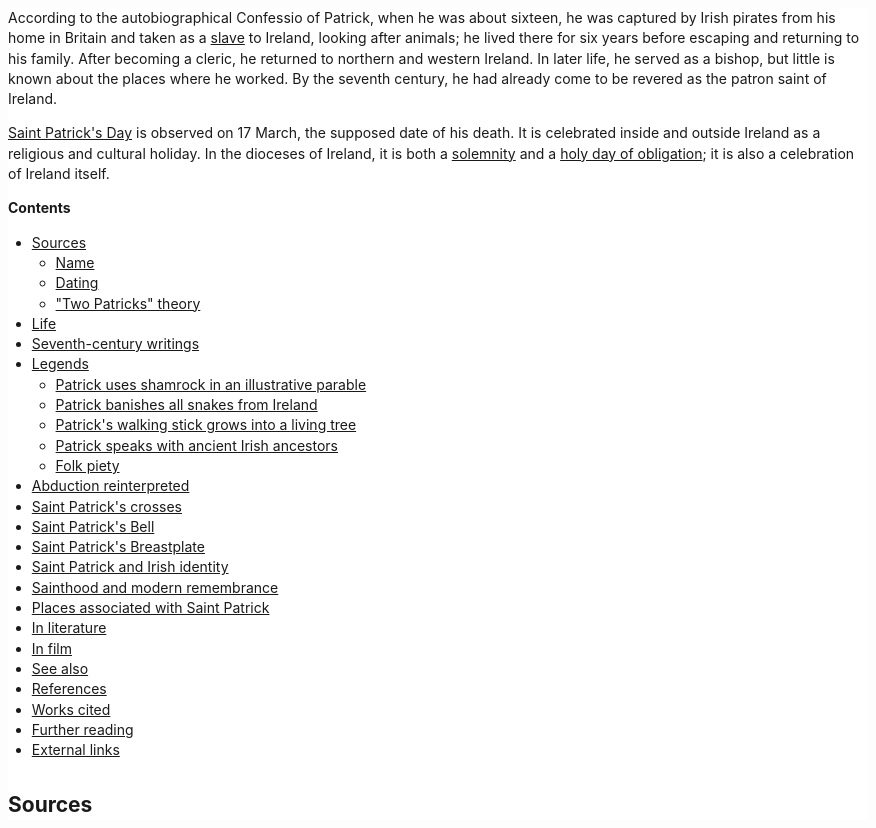 According to the autobiographical Confessio of Patrick, when he was about sixteen, he was captured by Irish pirates from his home in Britain and taken as a [slave](https://en.wikipedia.org/wiki/Slavery_in_medieval_Europe) to Ireland, looking after animals; he lived there for six years before escaping and returning to his family. After becoming a cleric, he returned to northern and western Ireland. In later life, he served as a bishop, but little is known about the places where he worked. By the seventh century, he had already come to be revered as the patron saint of Ireland.

[Saint Patrick's Day](https://en.wikipedia.org/wiki/Saint_Patrick%27s_Day) is observed on 17 March, the supposed date of his death. It is celebrated inside and outside Ireland as a religious and cultural holiday. In the dioceses of Ireland, it is both a [solemnity](https://en.wikipedia.org/wiki/Solemnity) and a [holy day of obligation](https://en.wikipedia.org/wiki/Holy_day_of_obligation); it is also a celebration of Ireland itself.

**Contents**

- [Sources](https://en.wikipedia.org/wiki/Saint_Patrick#Sources)
    - [Name](https://en.wikipedia.org/wiki/Saint_Patrick#Name)
    - [Dating](https://en.wikipedia.org/wiki/Saint_Patrick#Dating)
    - ["Two Patricks" theory](https://en.wikipedia.org/wiki/Saint_Patrick#"Two_Patricks"_theory)
- [Life](https://en.wikipedia.org/wiki/Saint_Patrick#Life)
- [Seventh-century writings](https://en.wikipedia.org/wiki/Saint_Patrick#Seventh-century_writings)
- [Legends](https://en.wikipedia.org/wiki/Saint_Patrick#Legends)
    - [Patrick uses shamrock in an illustrative parable](https://en.wikipedia.org/wiki/Saint_Patrick#Patrick_uses_shamrock_in_an_illustrative_parable)
    - [Patrick banishes all snakes from Ireland](https://en.wikipedia.org/wiki/Saint_Patrick#Patrick_banishes_all_snakes_from_Ireland)
    - [Patrick's walking stick grows into a living tree](https://en.wikipedia.org/wiki/Saint_Patrick#Patrick's_walking_stick_grows_into_a_living_tree)
    - [Patrick speaks with ancient Irish ancestors](https://en.wikipedia.org/wiki/Saint_Patrick#Patrick_speaks_with_ancient_Irish_ancestors)
    - [Folk piety](https://en.wikipedia.org/wiki/Saint_Patrick#Folk_piety)
- [Abduction reinterpreted](https://en.wikipedia.org/wiki/Saint_Patrick#Abduction_reinterpreted)
- [Saint Patrick's crosses](https://en.wikipedia.org/wiki/Saint_Patrick#Saint_Patrick's_crosses)
- [Saint Patrick's Bell](https://en.wikipedia.org/wiki/Saint_Patrick#Saint_Patrick's_Bell)
- [Saint Patrick's Breastplate](https://en.wikipedia.org/wiki/Saint_Patrick#Saint_Patrick's_Breastplate)
- [Saint Patrick and Irish identity](https://en.wikipedia.org/wiki/Saint_Patrick#Saint_Patrick_and_Irish_identity)
- [Sainthood and modern remembrance](https://en.wikipedia.org/wiki/Saint_Patrick#Sainthood_and_modern_remembrance)
- [Places associated with Saint Patrick](https://en.wikipedia.org/wiki/Saint_Patrick#Places_associated_with_Saint_Patrick)
- [In literature](https://en.wikipedia.org/wiki/Saint_Patrick#In_literature)
- [In film](https://en.wikipedia.org/wiki/Saint_Patrick#In_film)
- [See also](https://en.wikipedia.org/wiki/Saint_Patrick#See_also)
- [References](https://en.wikipedia.org/wiki/Saint_Patrick#References)
- [Works cited](https://en.wikipedia.org/wiki/Saint_Patrick#Works_cited)
- [Further reading](https://en.wikipedia.org/wiki/Saint_Patrick#Further_reading)
- [External links](https://en.wikipedia.org/wiki/Saint_Patrick#External_links)

## Sources
